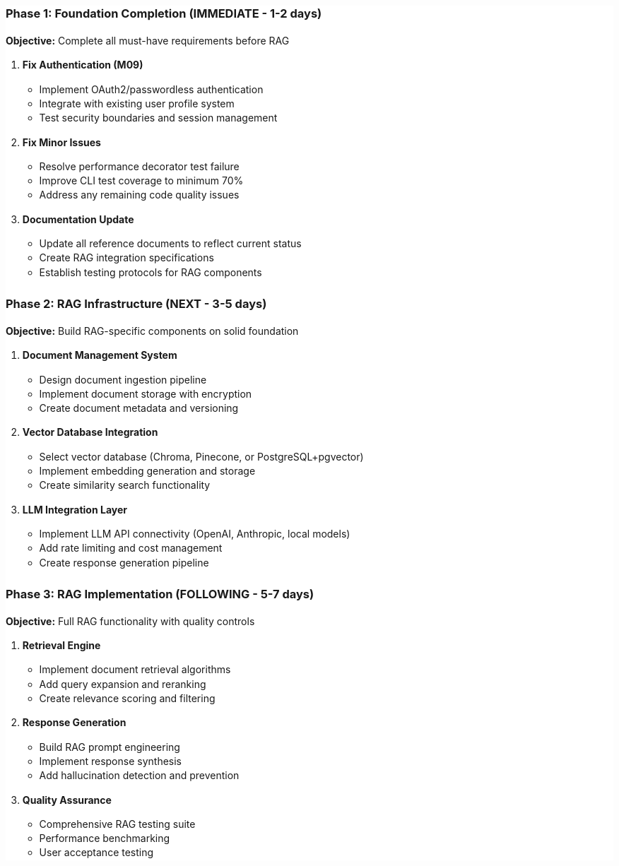 ### Phase 1: Foundation Completion (IMMEDIATE - 1-2 days)
**Objective:** Complete all must-have requirements before RAG

1. **Fix Authentication (M09)**
   - Implement OAuth2/passwordless authentication
   - Integrate with existing user profile system
   - Test security boundaries and session management

2. **Fix Minor Issues**
   - Resolve performance decorator test failure
   - Improve CLI test coverage to minimum 70%
   - Address any remaining code quality issues

3. **Documentation Update**
   - Update all reference documents to reflect current status
   - Create RAG integration specifications
   - Establish testing protocols for RAG components

### Phase 2: RAG Infrastructure (NEXT - 3-5 days)
**Objective:** Build RAG-specific components on solid foundation

1. **Document Management System**
   - Design document ingestion pipeline
   - Implement document storage with encryption
   - Create document metadata and versioning

2. **Vector Database Integration**
   - Select vector database (Chroma, Pinecone, or PostgreSQL+pgvector)
   - Implement embedding generation and storage
   - Create similarity search functionality

3. **LLM Integration Layer**
   - Implement LLM API connectivity (OpenAI, Anthropic, local models)
   - Add rate limiting and cost management
   - Create response generation pipeline

### Phase 3: RAG Implementation (FOLLOWING - 5-7 days)
**Objective:** Full RAG functionality with quality controls

1. **Retrieval Engine**
   - Implement document retrieval algorithms
   - Add query expansion and reranking
   - Create relevance scoring and filtering

2. **Response Generation**
   - Build RAG prompt engineering
   - Implement response synthesis
   - Add hallucination detection and prevention

3. **Quality Assurance**
   - Comprehensive RAG testing suite
   - Performance benchmarking
   - User acceptance testing
